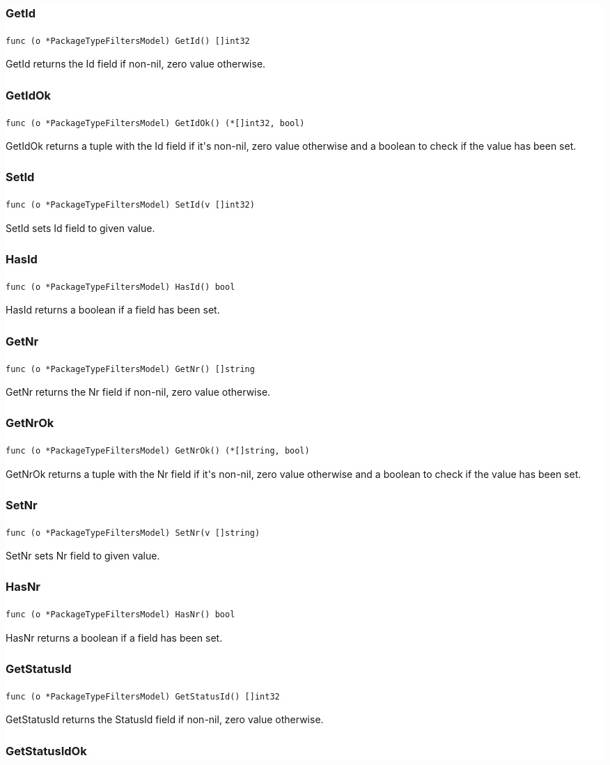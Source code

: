 ### GetId

`func (o *PackageTypeFiltersModel) GetId() []int32`

GetId returns the Id field if non-nil, zero value otherwise.

### GetIdOk

`func (o *PackageTypeFiltersModel) GetIdOk() (*[]int32, bool)`

GetIdOk returns a tuple with the Id field if it's non-nil, zero value otherwise
and a boolean to check if the value has been set.

### SetId

`func (o *PackageTypeFiltersModel) SetId(v []int32)`

SetId sets Id field to given value.

### HasId

`func (o *PackageTypeFiltersModel) HasId() bool`

HasId returns a boolean if a field has been set.

### GetNr

`func (o *PackageTypeFiltersModel) GetNr() []string`

GetNr returns the Nr field if non-nil, zero value otherwise.

### GetNrOk

`func (o *PackageTypeFiltersModel) GetNrOk() (*[]string, bool)`

GetNrOk returns a tuple with the Nr field if it's non-nil, zero value otherwise
and a boolean to check if the value has been set.

### SetNr

`func (o *PackageTypeFiltersModel) SetNr(v []string)`

SetNr sets Nr field to given value.

### HasNr

`func (o *PackageTypeFiltersModel) HasNr() bool`

HasNr returns a boolean if a field has been set.

### GetStatusId

`func (o *PackageTypeFiltersModel) GetStatusId() []int32`

GetStatusId returns the StatusId field if non-nil, zero value otherwise.

### GetStatusIdOk
